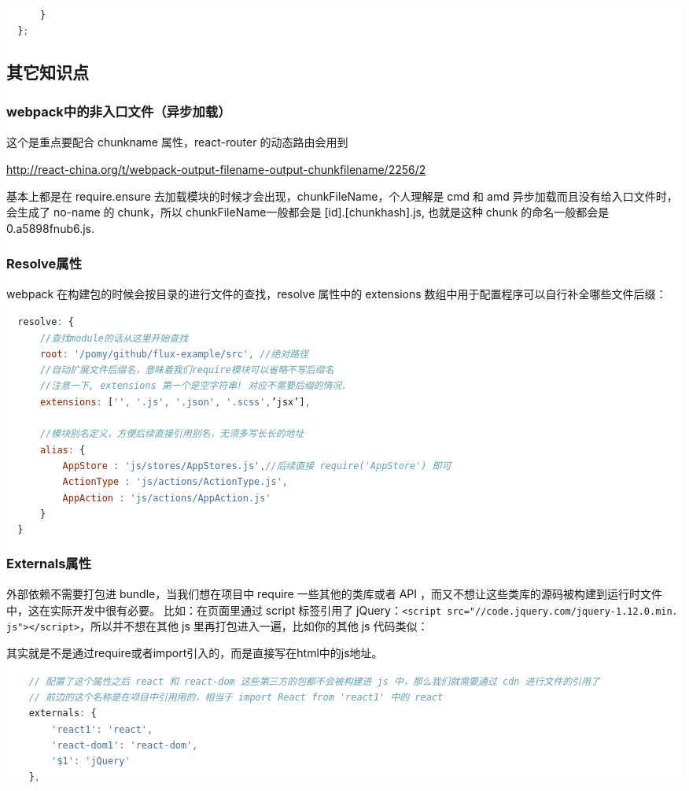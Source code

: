 ``` js
      }
  };
```

## 其它知识点

### webpack中的非入口文件（异步加载）

这个是重点要配合 chunkname 属性，react-router 的动态路由会用到

http://react-china.org/t/webpack-output-filename-output-chunkfilename/2256/2

基本上都是在 require.ensure 去加载模块的时候才会出现，chunkFileName，个人理解是 cmd 和 amd 异步加载而且没有给入口文件时，会生成了 no-name 的 chunk，所以 chunkFileName一般都会是 [id].[chunkhash].js, 也就是这种 chunk 的命名一般都会是 0.a5898fnub6.js.

### Resolve属性

webpack 在构建包的时候会按目录的进行文件的查找，resolve 属性中的 extensions 数组中用于配置程序可以自行补全哪些文件后缀：

``` js
  resolve: {
      //查找module的话从这里开始查找
      root: '/pomy/github/flux-example/src', //绝对路径
      //自动扩展文件后缀名，意味着我们require模块可以省略不写后缀名
      //注意一下, extensions 第一个是空字符串! 对应不需要后缀的情况.
      extensions: ['', '.js', '.json', '.scss',’jsx’],

      //模块别名定义，方便后续直接引用别名，无须多写长长的地址
      alias: {
          AppStore : 'js/stores/AppStores.js',//后续直接 require('AppStore') 即可
          ActionType : 'js/actions/ActionType.js',
          AppAction : 'js/actions/AppAction.js'
      }
  }
```

### Externals属性

外部依赖不需要打包进 bundle，当我们想在项目中 require 一些其他的类库或者 API ，而又不想让这些类库的源码被构建到运行时文件中，这在实际开发中很有必要。
比如：在页面里通过 script 标签引用了 jQuery：`<script src="//code.jquery.com/jquery-1.12.0.min.js"></script>`，所以并不想在其他 js 里再打包进入一遍，比如你的其他 js 代码类似：

其实就是不是通过require或者import引入的，而是直接写在html中的js地址。

``` js
    // 配置了这个属性之后 react 和 react-dom 这些第三方的包都不会被构建进 js 中，那么我们就需要通过 cdn 进行文件的引用了
    // 前边的这个名称是在项目中引用用的，相当于 import React from 'react1' 中的 react
    externals: {
        'react1': 'react',
        'react-dom1': 'react-dom',
        '$1': 'jQuery'
    },
```
